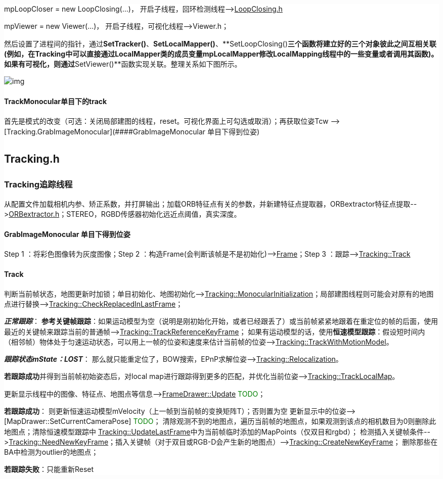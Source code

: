 mpLoopCloser = new LoopClosing(...)，  开启子线程，回环检测线程-->[LoopClosing.h](##LoopClosing.h)

mpViewer = new Viewer(...)，  开启子线程，可视化线程-->Viewer.h；

然后设置了进程间的指针，通过**SetTracker()**、**SetLocalMapper()**、**SetLoopClosing()**三个函数将建立好的三个对象彼此之间互相关联(例如，在Tracking中可以直接通过LocalMapper类的成员变量mpLocalMapper修改LocalMapping线程中的一些变量或者调用其函数)。如果有可视化，则通过**SetViewer()**函数实现关联。整理关系如下图所示。

![img](/mnt/data/Software/typora/2021-07-29-04.png)

#### TrackMonocular单目下的track

首先是模式的改变（可选：关闭局部建图的线程，reset。可视化界面上可勾选或取消）；再获取位姿Tcw -->[Tracking.GrabImageMonocular](####GrabImageMonocular 单目下得到位姿)

## Tracking.h

### Tracking追踪线程

从配置文件加载相机内参、矫正系数，并打屏输出；加载ORB特征点有关的参数，并新建特征点提取器，ORBextractor特征点提取-->[ORBextractor.h](##ORBextractor.h)；STEREO，RGBD传感器初始化远近点阈值，真实深度。

#### GrabImageMonocular 单目下得到位姿

Step 1 ：将彩色图像转为灰度图像；Step 2 ：构造Frame(会判断该帧是不是初始化)-->[Frame](##Frame.h)；Step 3 ：跟踪-->[Tracking::Track](####Track)

#### Track

判断当前帧状态，地图更新时加锁；单目初始化、地图初始化-->[Tracking::MonocularInitialization](####MonocularInitialization)；局部建图线程则可能会对原有的地图点进行替换-->[Tracking::CheckReplacedInLastFrame](####CheckReplacedInLastFrame)；

***正常跟踪***：
**参考关键帧跟踪**：如果运动模型为空（说明是刚初始化开始，或者已经跟丢了）或当前帧紧紧地跟着在重定位的帧的后面，使用最近的关键帧来跟踪当前的普通帧-->[Tracking::TrackReferenceKeyFrame](####TrackReferenceKeyFrame)；
如果有运动模型的话，使用**恒速模型跟踪**：假设短时间内（相邻帧）物体处于匀速运动状态，可以用上一帧的位姿和速度来估计当前帧的位姿-->[Tracking::TrackWithMotionModel](####TrackWithMotionModel)。

***跟踪状态mState：LOST***：
那么就只能重定位了，BOW搜索，EPnP求解位姿-->[Tracking::Relocalization](####Relocalization)。

**若跟踪成功**并得到当前帧初始姿态后，对local map进行跟踪得到更多的匹配，并优化当前位姿-->[Tracking::TrackLocalMap](####TrackLocalMap)。

更新显示线程中的图像、特征点、地图点等信息-->[FrameDrawer::Update](####Update) <font color=Green>TODO</font>；

**若跟踪成功**：
则更新恒速运动模型mVelocity（上一帧到当前帧的变换矩阵T）；否则置为空
更新显示中的位姿-->[MapDrawer::SetCurrentCameraPose] <font color=Green>TODO</font>；
清除观测不到的地图点，遍历当前帧的地图点，如果观测到该点的相机数目为0则删除此地图点；清除恒速模型跟踪中 [Tracking::UpdateLastFrame](####UpdateLastFrame)中为当前帧临时添加的MapPoints（仅双目和rgbd）；
检测插入关键帧条件-->[Tracking::NeedNewKeyFrame](####NeedNewKeyFrame)；插入关键帧（对于双目或RGB-D会产生新的地图点）-->[Tracking::CreateNewKeyFrame](####CreateNewKeyFrame)；
删除那些在BA中检测为outlier的地图点；

**若跟踪失败**：只能重新Reset
